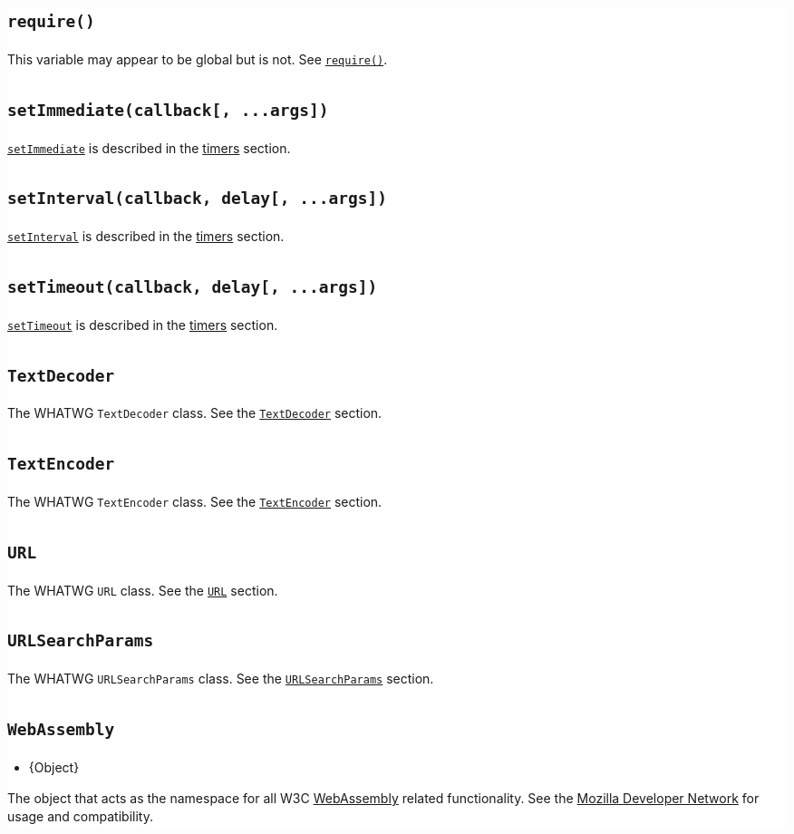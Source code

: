 ## `require()`

This variable may appear to be global but is not. See [`require()`](modules.md#modules_require_id).

## `setImmediate(callback[, ...args])`

[`setImmediate`](timers.md#timers_setimmediate_callback_args) is described in the [timers](timers.md) section.

## `setInterval(callback, delay[, ...args])`

[`setInterval`](timers.md#timers_setinterval_callback_delay_args) is described in the [timers](timers.md) section.

## `setTimeout(callback, delay[, ...args])`

[`setTimeout`](timers.md#timers_settimeout_callback_delay_args) is described in the [timers](timers.md) section.

## `TextDecoder`

The WHATWG `TextDecoder` class. See the [`TextDecoder`](util.md#util_class_util_textdecoder) section.

## `TextEncoder`

The WHATWG `TextEncoder` class. See the [`TextEncoder`](util.md#util_class_util_textencoder) section.

## `URL`

The WHATWG `URL` class. See the [`URL`](url.md#url_class_url) section.

## `URLSearchParams`

The WHATWG `URLSearchParams` class. See the [`URLSearchParams`](url.md#url_class_urlsearchparams) section.

## `WebAssembly`

- {Object}

The object that acts as the namespace for all W3C [WebAssembly](https://webassembly.org) related functionality. See the [Mozilla Developer Network](https://developer.mozilla.org/en-US/docs/WebAssembly) for usage and compatibility.
